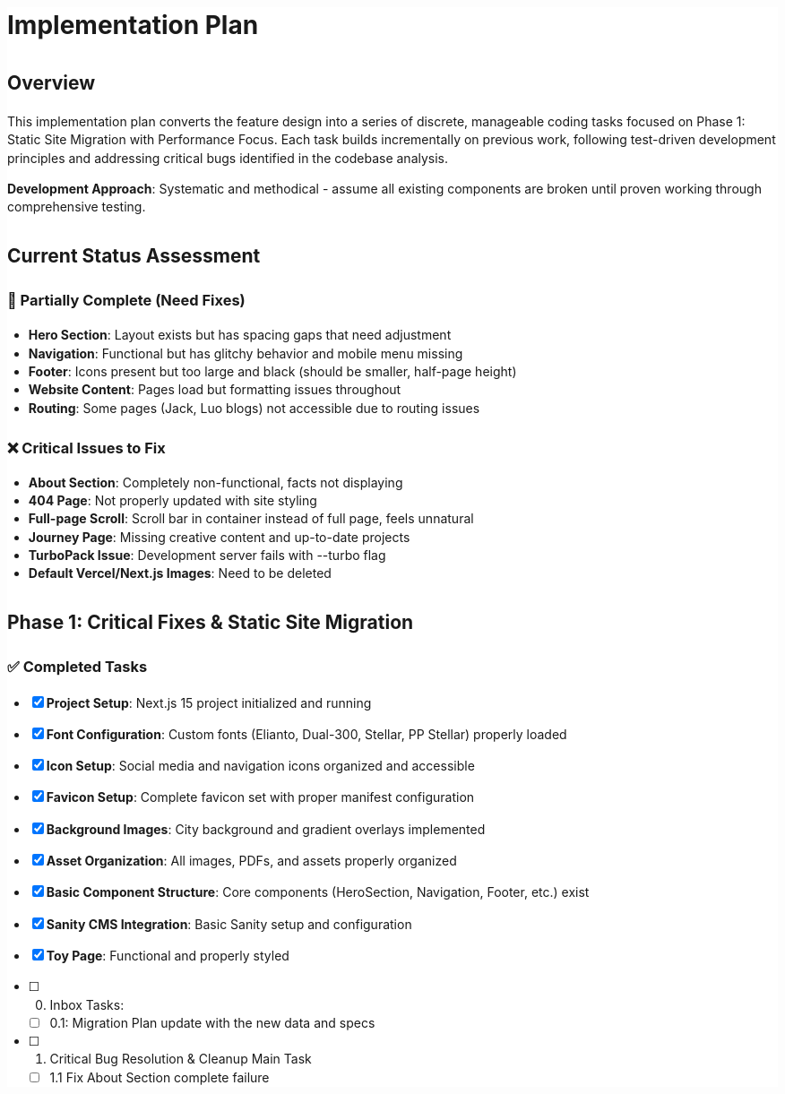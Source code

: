 # Implementation Plan

## Overview

This implementation plan converts the feature design into a series of discrete, manageable coding tasks focused on Phase 1: Static Site Migration with Performance Focus. Each task builds incrementally on previous work, following test-driven development principles and addressing critical bugs identified in the codebase analysis.

**Development Approach**: Systematic and methodical - assume all existing components are broken until proven working through comprehensive testing.

## Current Status Assessment

### 🔄 Partially Complete (Need Fixes)

- **Hero Section**: Layout exists but has spacing gaps that need adjustment
- **Navigation**: Functional but has glitchy behavior and mobile menu missing
- **Footer**: Icons present but too large and black (should be smaller, half-page height)
- **Website Content**: Pages load but formatting issues throughout
- **Routing**: Some pages (Jack, Luo blogs) not accessible due to routing issues

### ❌ Critical Issues to Fix

- **About Section**: Completely non-functional, facts not displaying
- **404 Page**: Not properly updated with site styling
- **Full-page Scroll**: Scroll bar in container instead of full page, feels unnatural
- **Journey Page**: Missing creative content and up-to-date projects
- **TurboPack Issue**: Development server fails with --turbo flag
- **Default Vercel/Next.js Images**: Need to be deleted

## Phase 1: Critical Fixes & Static Site Migration

### ✅ Completed Tasks

- [x] **Project Setup**: Next.js 15 project initialized and running
- [x] **Font Configuration**: Custom fonts (Elianto, Dual-300, Stellar, PP Stellar) properly loaded
- [x] **Icon Setup**: Social media and navigation icons organized and accessible
- [x] **Favicon Setup**: Complete favicon set with proper manifest configuration
- [x] **Background Images**: City background and gradient overlays implemented
- [x] **Asset Organization**: All images, PDFs, and assets properly organized
- [x] **Basic Component Structure**: Core components (HeroSection, Navigation, Footer, etc.) exist
- [x] **Sanity CMS Integration**: Basic Sanity setup and configuration
- [x] **Toy Page**: Functional and properly styled
- [ ] 0. Inbox Tasks:
  - [ ] 0.1: Migration Plan update with the new data and specs
- [ ] 1. Critical Bug Resolution & Cleanup Main Task

  - [ ] 1.1 Fix About Section complete failure
